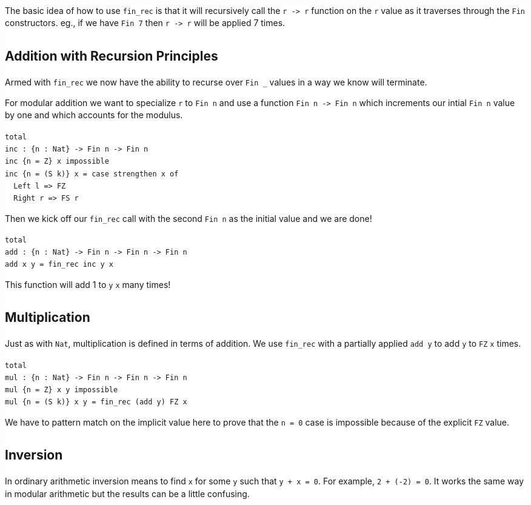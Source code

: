 The basic idea of how to use `fin_rec` is that it will recursively call
the `r -> r` function on the `r` value as it traverses through the `Fin`
constructors. eg., if we have `Fin 7` then `r -> r` will be applied 7
times.

Addition with Recursion Principles
----------------------------------

Armed with `fin_rec` we now have the ability to recurse over `Fin _`
values in a way we know will terminate.

For modular addition we want to specialize `r` to `Fin n` and use a
function `Fin n -> Fin n` which increments our intial `Fin n` value by
one and which accounts for the modulus.

``` {.idris2}
total
inc : {n : Nat} -> Fin n -> Fin n
inc {n = Z} x impossible
inc {n = (S k)} x = case strengthen x of
  Left l => FZ
  Right r => FS r
```

Then we kick off our `fin_rec` call with the second `Fin n` as the
initial value and we are done!

``` {.idris2}
total
add : {n : Nat} -> Fin n -> Fin n -> Fin n
add x y = fin_rec inc y x
```

This function will add 1 to `y` `x` many times!

Multiplication
--------------

Just as with `Nat`, multiplication is defined in terms of addition. We
use `fin_rec` with a partially applied `add y` to add `y` to `FZ` `x`
times.

``` {.idris2}
total
mul : {n : Nat} -> Fin n -> Fin n -> Fin n
mul {n = Z} x y impossible
mul {n = (S k)} x y = fin_rec (add y) FZ x
```

We have to pattern match on the implicit value here to prove that the
`n = 0` case is impossible because of the explicit `FZ` value.

Inversion
---------

In ordinary arithmetic inversion means to find `x` for some `y` such
that `y + x = 0`. For example, `2 + (-2) = 0`. It works the same way in
modular arithmetic but the results can be a little confusing.
